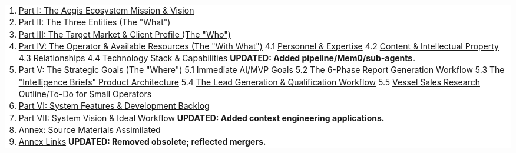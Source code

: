 1. [Part I: The Aegis Ecosystem Mission & Vision](https://www.notion.so/23a809797b428054b927cb695d091115?v=23a809797b42802a9609000c4ed3534b&p=240809797b428084b787d4b33bb1654e&pm=s#part-i-the-aegis-ecosystem-mission--vision)
2. [Part II: The Three Entities (The \"What\")](https://www.notion.so/23a809797b428054b927cb695d091115?v=23a809797b42802a9609000c4ed3534b&p=240809797b428084b787d4b33bb1654e&pm=s#part-ii-the-three-entities-the-what)
3. [Part III: The Target Market & Client Profile (The \"Who\")](https://www.notion.so/23a809797b428054b927cb695d091115?v=23a809797b42802a9609000c4ed3534b&p=240809797b428084b787d4b33bb1654e&pm=s#part-iii-the-target-market--client-profile-the-who)
4. [Part IV: The Operator & Available Resources (The \"With What\")](https://www.notion.so/23a809797b428054b927cb695d091115?v=23a809797b42802a9609000c4ed3534b&p=240809797b428084b787d4b33bb1654e&pm=s#part-iv-the-operator--available-resources-the-with-what)
4.1 [Personnel & Expertise](https://www.notion.so/23a809797b428054b927cb695d091115?v=23a809797b42802a9609000c4ed3534b&p=240809797b428084b787d4b33bb1654e&pm=s#41-personnel--expertise)
4.2 [Content & Intellectual Property](https://www.notion.so/23a809797b428054b927cb695d091115?v=23a809797b42802a9609000c4ed3534b&p=240809797b428084b787d4b33bb1654e&pm=s#42-content--intellectual-property)
4.3 [Relationships](https://www.notion.so/23a809797b428054b927cb695d091115?v=23a809797b42802a9609000c4ed3534b&p=240809797b428084b787d4b33bb1654e&pm=s#43-relationships)
4.4 [Technology Stack & Capabilities](https://www.notion.so/23a809797b428054b927cb695d091115?v=23a809797b42802a9609000c4ed3534b&p=240809797b428084b787d4b33bb1654e&pm=s#44-technology-stack--capabilities) **UPDATED: Added pipeline/Mem0/sub-agents.**
5. [Part V: The Strategic Goals (The \"Where\")](https://www.notion.so/23a809797b428054b927cb695d091115?v=23a809797b42802a9609000c4ed3534b&p=240809797b428084b787d4b33bb1654e&pm=s#part-v-the-strategic-goals-the-where)
5.1 [Immediate AI/MVP Goals](https://www.notion.so/23a809797b428054b927cb695d091115?v=23a809797b42802a9609000c4ed3534b&p=240809797b428084b787d4b33bb1654e&pm=s#51-immediate-aimvp-goals)
5.2 [The 6-Phase Report Generation Workflow](https://www.notion.so/23a809797b428054b927cb695d091115?v=23a809797b42802a9609000c4ed3534b&p=240809797b428084b787d4b33bb1654e&pm=s#52-the-6-phase-report-generation-workflow)
5.3 [The \"Intelligence Briefs\" Product Architecture](https://www.notion.so/23a809797b428054b927cb695d091115?v=23a809797b42802a9609000c4ed3534b&p=240809797b428084b787d4b33bb1654e&pm=s#53-the-intelligence-briefs-product-architecture)
5.4 [The Lead Generation & Qualification Workflow](https://www.notion.so/23a809797b428054b927cb695d091115?v=23a809797b42802a9609000c4ed3534b&p=240809797b428084b787d4b33bb1654e&pm=s#54-the-lead-generation--qualification-workflow)
5.5 [Vessel Sales Research Outline/To-Do for Small Operators](https://www.notion.so/23a809797b428054b927cb695d091115?v=23a809797b42802a9609000c4ed3534b&p=240809797b428084b787d4b33bb1654e&pm=s#55-vessel-sales-research-outlineto-do-for-small-operators)
6. [Part VI: System Features & Development Backlog](https://www.notion.so/23a809797b428054b927cb695d091115?v=23a809797b42802a9609000c4ed3534b&p=240809797b428084b787d4b33bb1654e&pm=s#part-vi-system-features--development-backlog)
7. [Part VII: System Vision & Ideal Workflow](https://www.notion.so/23a809797b428054b927cb695d091115?v=23a809797b42802a9609000c4ed3534b&p=240809797b428084b787d4b33bb1654e&pm=s#part-vii-system-vision--ideal-workflow) **UPDATED: Added context engineering applications.**
8. [Annex: Source Materials Assimilated](https://www.notion.so/23a809797b428054b927cb695d091115?v=23a809797b42802a9609000c4ed3534b&p=240809797b428084b787d4b33bb1654e&pm=s#annex-source-materials-assimilated)
9. [Annex Links](https://www.notion.so/23a809797b428054b927cb695d091115?v=23a809797b42802a9609000c4ed3534b&p=240809797b428084b787d4b33bb1654e&pm=s#annex-links) **UPDATED: Removed obsolete; reflected mergers.**

